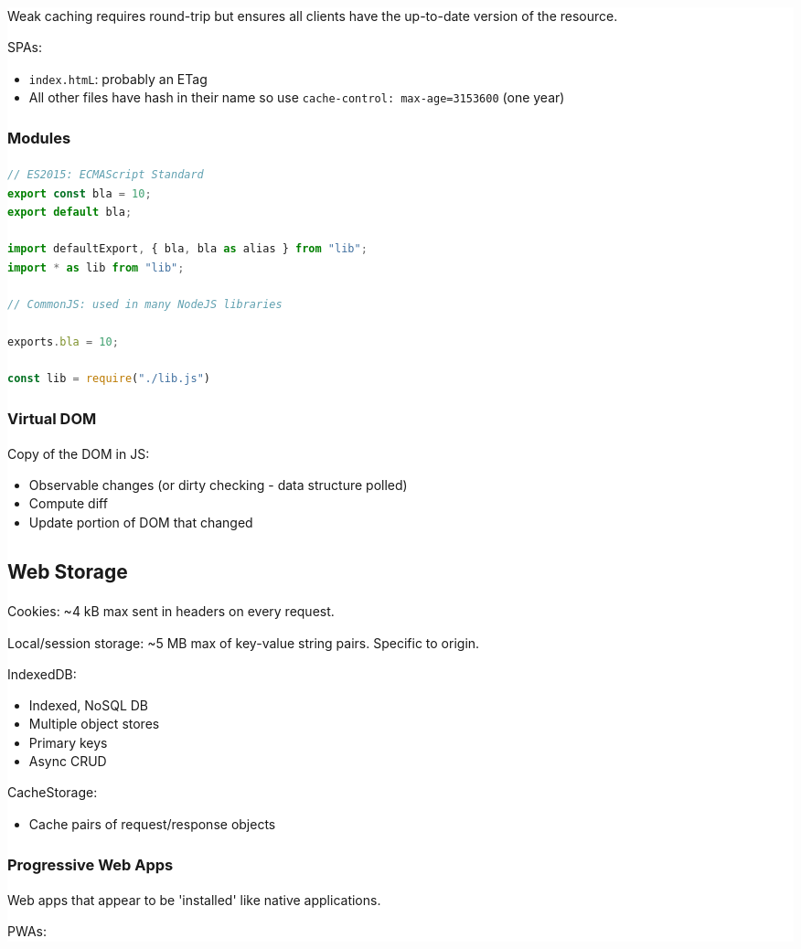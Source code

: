 Weak caching requires round-trip but ensures all clients have the up-to-date version of the resource.

SPAs:

- `index.htmL`: probably an ETag
- All other files have hash in their name so use `cache-control: max-age=3153600` (one year)

### Modules

```js
// ES2015: ECMAScript Standard
export const bla = 10;
export default bla;

import defaultExport, { bla, bla as alias } from "lib";
import * as lib from "lib";

// CommonJS: used in many NodeJS libraries

exports.bla = 10;

const lib = require("./lib.js")
```

### Virtual DOM

Copy of the DOM in JS:

- Observable changes (or dirty checking - data structure polled)
- Compute diff
- Update portion of DOM that changed

## Web Storage

Cookies: ~4 kB max sent in headers on every request.

Local/session storage: ~5 MB max of key-value string pairs. Specific to origin.

IndexedDB:

- Indexed, NoSQL DB
- Multiple object stores
- Primary keys
- Async CRUD

CacheStorage:

- Cache pairs of request/response objects

### Progressive Web Apps

Web apps that appear to be 'installed' like native applications.

PWAs:
